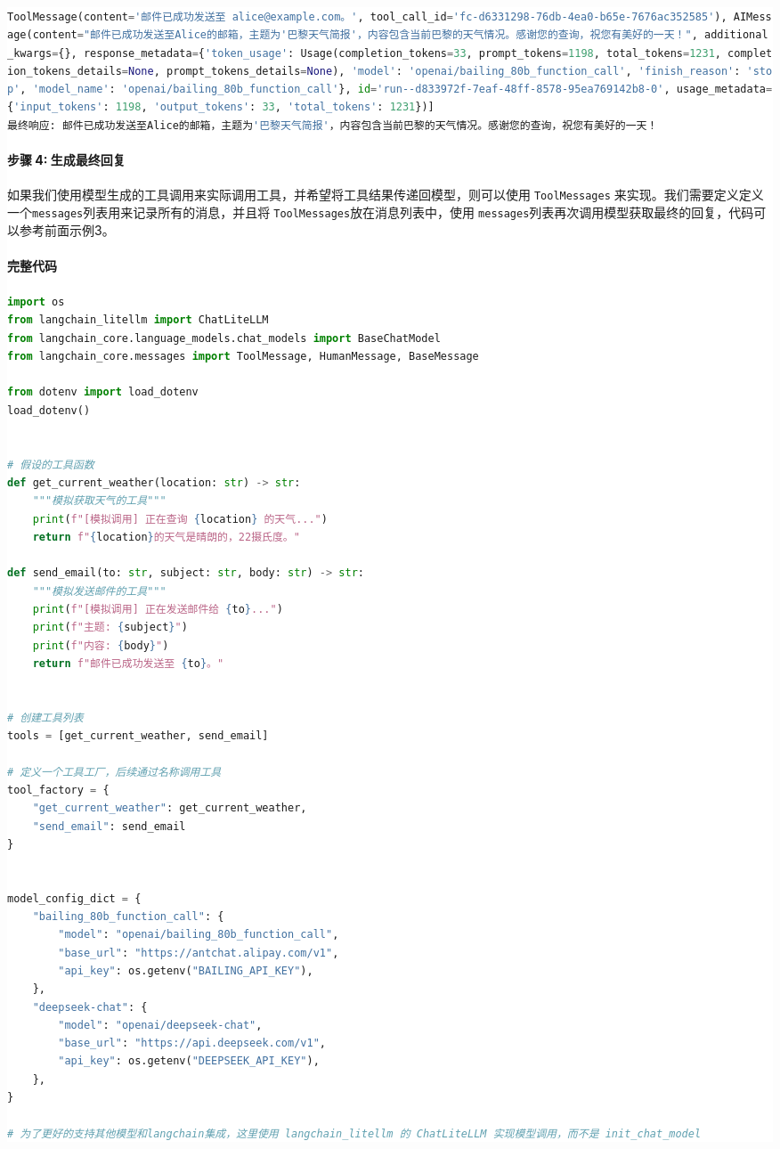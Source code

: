 ```python
ToolMessage(content='邮件已成功发送至 alice@example.com。', tool_call_id='fc-d6331298-76db-4ea0-b65e-7676ac352585'), AIMessage(content="邮件已成功发送至Alice的邮箱，主题为'巴黎天气简报'，内容包含当前巴黎的天气情况。感谢您的查询，祝您有美好的一天！", additional_kwargs={}, response_metadata={'token_usage': Usage(completion_tokens=33, prompt_tokens=1198, total_tokens=1231, completion_tokens_details=None, prompt_tokens_details=None), 'model': 'openai/bailing_80b_function_call', 'finish_reason': 'stop', 'model_name': 'openai/bailing_80b_function_call'}, id='run--d833972f-7eaf-48ff-8578-95ea769142b8-0', usage_metadata={'input_tokens': 1198, 'output_tokens': 33, 'total_tokens': 1231})]
最终响应: 邮件已成功发送至Alice的邮箱，主题为'巴黎天气简报'，内容包含当前巴黎的天气情况。感谢您的查询，祝您有美好的一天！
```

#### 步骤 4: 生成最终回复
如果我们使用模型生成的工具调用来实际调用工具，并希望将工具结果传递回模型，则可以使用 `ToolMessages` 来实现。我们需要定义定义一个`messages`列表用来记录所有的消息，并且将 `ToolMessages`放在消息列表中，使用 `messages`列表再次调用模型获取最终的回复，代码可以参考前面示例3。

#### 完整代码
```python
import os
from langchain_litellm import ChatLiteLLM
from langchain_core.language_models.chat_models import BaseChatModel
from langchain_core.messages import ToolMessage, HumanMessage, BaseMessage

from dotenv import load_dotenv
load_dotenv()


# 假设的工具函数
def get_current_weather(location: str) -> str:
    """模拟获取天气的工具"""
    print(f"[模拟调用] 正在查询 {location} 的天气...")
    return f"{location}的天气是晴朗的，22摄氏度。"

def send_email(to: str, subject: str, body: str) -> str:
    """模拟发送邮件的工具"""
    print(f"[模拟调用] 正在发送邮件给 {to}...")
    print(f"主题: {subject}")
    print(f"内容: {body}")
    return f"邮件已成功发送至 {to}。"


# 创建工具列表
tools = [get_current_weather, send_email]

# 定义一个工具工厂，后续通过名称调用工具
tool_factory = {
    "get_current_weather": get_current_weather,
    "send_email": send_email
}


model_config_dict = {
    "bailing_80b_function_call": {
        "model": "openai/bailing_80b_function_call",
        "base_url": "https://antchat.alipay.com/v1",
        "api_key": os.getenv("BAILING_API_KEY"),
    },
    "deepseek-chat": {
        "model": "openai/deepseek-chat",
        "base_url": "https://api.deepseek.com/v1",
        "api_key": os.getenv("DEEPSEEK_API_KEY"),
    },
}

# 为了更好的支持其他模型和langchain集成，这里使用 langchain_litellm 的 ChatLiteLLM 实现模型调用，而不是 init_chat_model
```